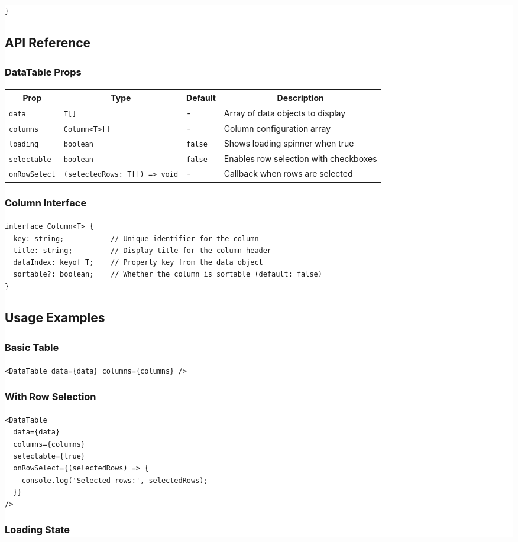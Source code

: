 ```tsx
}
```

## API Reference

### DataTable Props

| Prop | Type | Default | Description |
|------|------|---------|-------------|
| `data` | `T[]` | - | Array of data objects to display |
| `columns` | `Column<T>[]` | - | Column configuration array |
| `loading` | `boolean` | `false` | Shows loading spinner when true |
| `selectable` | `boolean` | `false` | Enables row selection with checkboxes |
| `onRowSelect` | `(selectedRows: T[]) => void` | - | Callback when rows are selected |

### Column Interface

```tsx
interface Column<T> {
  key: string;           // Unique identifier for the column
  title: string;         // Display title for the column header
  dataIndex: keyof T;    // Property key from the data object
  sortable?: boolean;    // Whether the column is sortable (default: false)
}
```

## Usage Examples

### Basic Table

```tsx
<DataTable data={data} columns={columns} />
```

### With Row Selection

```tsx
<DataTable
  data={data}
  columns={columns}
  selectable={true}
  onRowSelect={(selectedRows) => {
    console.log('Selected rows:', selectedRows);
  }}
/>
```

### Loading State
